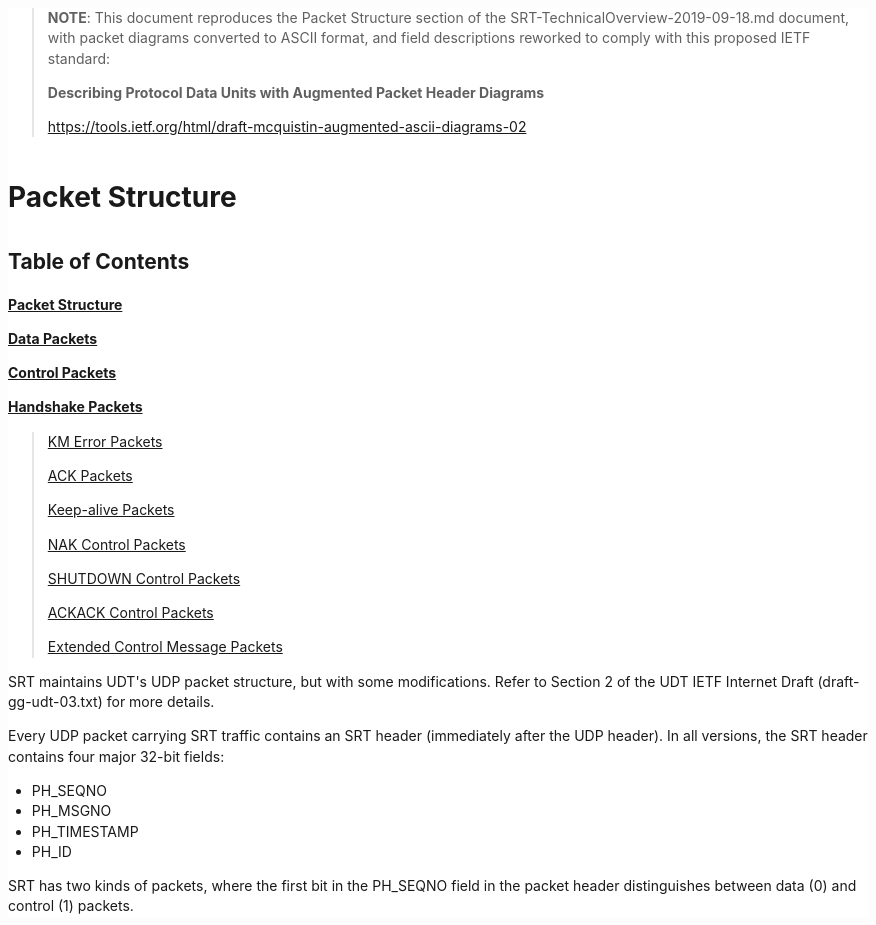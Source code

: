 > **NOTE**: This document reproduces the Packet Structure section of the 
> SRT-TechnicalOverview-2019-09-18.md document, with packet diagrams converted to ASCII 
> format, and field descriptions reworked to comply with this proposed IETF standard:
> 
>   **Describing Protocol Data Units with Augmented Packet Header Diagrams**
>   
>   https://tools.ietf.org/html/draft-mcquistin-augmented-ascii-diagrams-02



# Packet Structure

## Table of Contents

**[Packet Structure](#packet-tructure)**

**[Data Packets](#data-packets)**

**[Control Packets](#control-packets)**

**[Handshake Packets](handshake-packets)**
> 
> [KM Error Packets](#km-error-response-packets)
> 
> [ACK Packets](#ack-packets)
> 
> [Keep-alive Packets](#keep-alive-packets)
> 
> [NAK Control Packets](#nak-control-packets)
> 
> [SHUTDOWN Control Packets](#shutdown-control-packets)
> 
> [ACKACK Control Packets](#ackack-control-packets)
> 
> [Extended Control Message Packets](#extended-control-message-packets)



SRT maintains UDT's UDP packet structure, but with some modifications.
Refer to Section 2 of the UDT IETF Internet Draft (draft-gg-udt-03.txt)
for more details.

Every UDP packet carrying SRT traffic contains an SRT header
(immediately after the UDP header). In all versions, the SRT header
contains four major 32-bit fields:

  -  PH_SEQNO
  -  PH_MSGNO
  -  PH_TIMESTAMP
  -  PH_ID

SRT has two kinds of packets, where the first bit in the PH_SEQNO field
in the packet header distinguishes between data (0) and control (1)
packets.
